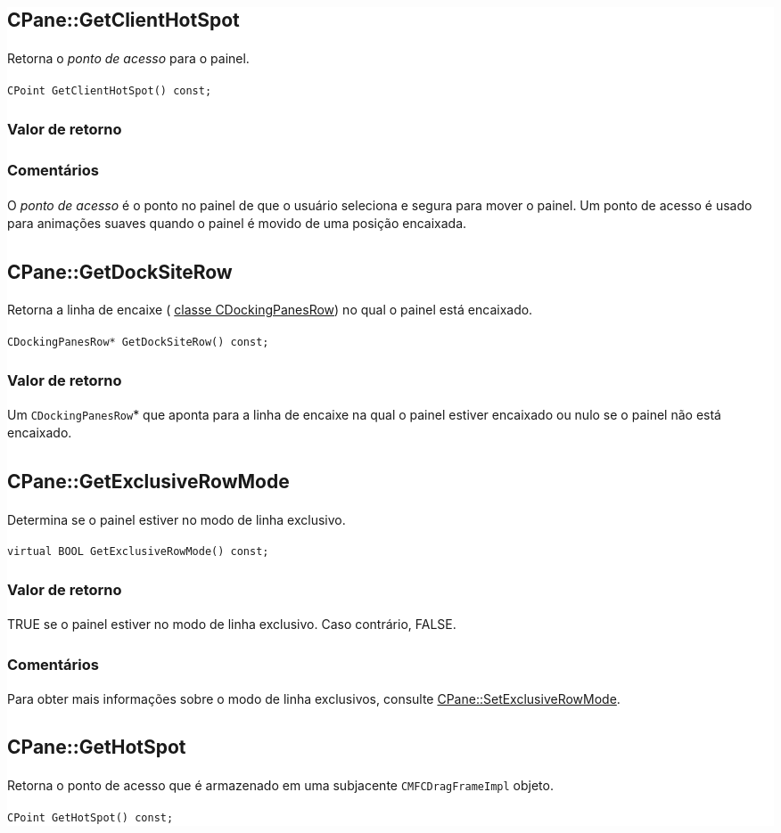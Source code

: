 ##  <a name="getclienthotspot"></a>  CPane::GetClientHotSpot

Retorna o *ponto de acesso* para o painel.

```
CPoint GetClientHotSpot() const;
```

### <a name="return-value"></a>Valor de retorno

### <a name="remarks"></a>Comentários

O *ponto de acesso* é o ponto no painel de que o usuário seleciona e segura para mover o painel. Um ponto de acesso é usado para animações suaves quando o painel é movido de uma posição encaixada.

##  <a name="getdocksiterow"></a>  CPane::GetDockSiteRow

Retorna a linha de encaixe ( [classe CDockingPanesRow](../../mfc/reference/cdockingpanesrow-class.md)) no qual o painel está encaixado.

```
CDockingPanesRow* GetDockSiteRow() const;
```

### <a name="return-value"></a>Valor de retorno

Um `CDockingPanesRow`* que aponta para a linha de encaixe na qual o painel estiver encaixado ou nulo se o painel não está encaixado.

##  <a name="getexclusiverowmode"></a>  CPane::GetExclusiveRowMode

Determina se o painel estiver no modo de linha exclusivo.

```
virtual BOOL GetExclusiveRowMode() const;
```

### <a name="return-value"></a>Valor de retorno

TRUE se o painel estiver no modo de linha exclusivo. Caso contrário, FALSE.

### <a name="remarks"></a>Comentários

Para obter mais informações sobre o modo de linha exclusivos, consulte [CPane::SetExclusiveRowMode](#setexclusiverowmode).

##  <a name="gethotspot"></a>  CPane::GetHotSpot

Retorna o ponto de acesso que é armazenado em uma subjacente `CMFCDragFrameImpl` objeto.

```
CPoint GetHotSpot() const;
```
